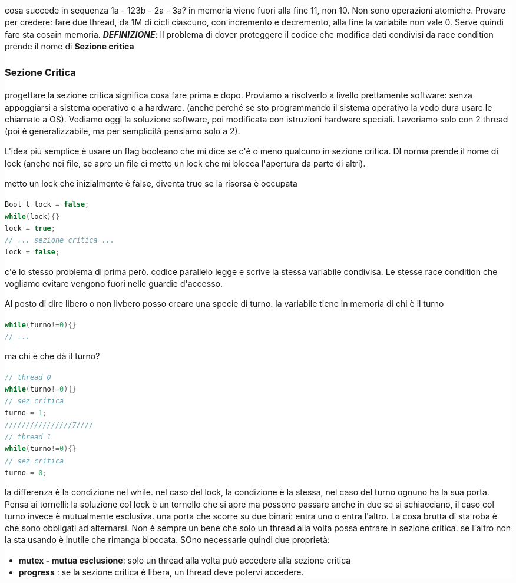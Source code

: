 cosa succede in sequenza 1a - 123b - 2a - 3a? in memoria viene fuori alla fine 11,  non 10. Non sono operazioni atomiche.
Provare per credere: fare due thread, da 1M di cicli ciascuno, con incremento e decremento, alla fine la variabile non vale 0. 
Serve quindi fare sta cosain memoria.
***DEFINIZIONE***: Il problema di dover proteggere il codice che modifica dati condivisi da race condition prende il nome di **Sezione critica**

### Sezione Critica
progettare la sezione critica significa cosa fare prima e dopo. Proviamo a risolverlo a livello prettamente software: senza appoggiarsi a sistema operativo o a hardware. (anche perché se sto programmando il sistema operativo la vedo dura usare le chiamate a OS).
Vediamo oggi la soluzione software, poi modificata con istruzioni hardware speciali. 
Lavoriamo solo con 2 thread (poi è generalizzabile, ma per semplicità pensiamo solo a 2).

L'idea più semplice è usare un flag booleano che mi dice se c'è o meno qualcuno in sezione critica. DI norma prende il nome di lock (anche nei file, se apro un file ci metto un lock che mi blocca l'apertura da parte di altri).

metto un lock che inizialmente è false, diventa true se la risorsa è occupata

```c
Bool_t lock = false;
while(lock){}
lock = true;
// ... sezione critica ...
lock = false;
```

c'è lo stesso problema di prima però. codice parallelo legge e scrive la stessa variabile condivisa. Le stesse race condition che vogliamo evitare vengono fuori nelle guardie d'accesso.

Al posto di dire libero o non livbero posso creare una specie di turno. la variabile tiene in memoria di chi è il turno
```c
while(turno!=0){}
// ...
```
ma chi è che dà il turno?
```c
// thread 0
while(turno!=0){}
// sez critica
turno = 1;
////////////////7////
// thread 1
while(turno!=0){}
// sez critica
turno = 0;
```
la differenza è la condizione nel while. nel caso del lock, la condizione è la stessa, nel caso del turno ognuno ha la sua porta.
Pensa ai tornelli: la soluzione col lock è un tornello che si apre ma possono passare anche in due se si schiacciano, il caso col turno invece è mutualmente esclusiva. una porta che scorre su due binari: entra uno o entra l'altro. La cosa brutta di sta roba è che sono obbligati ad alternarsi. Non è sempre un bene che solo un thread alla volta possa entrare in sezione critica. se l'altro non la sta usando è inutile che rimanga bloccata. SOno necessarie quindi due proprietà:
* **mutex - mutua esclusione**: solo un thread alla volta può accedere alla sezione critica
* **progress** : se la sezione critica è libera, un thread deve potervi accedere.
